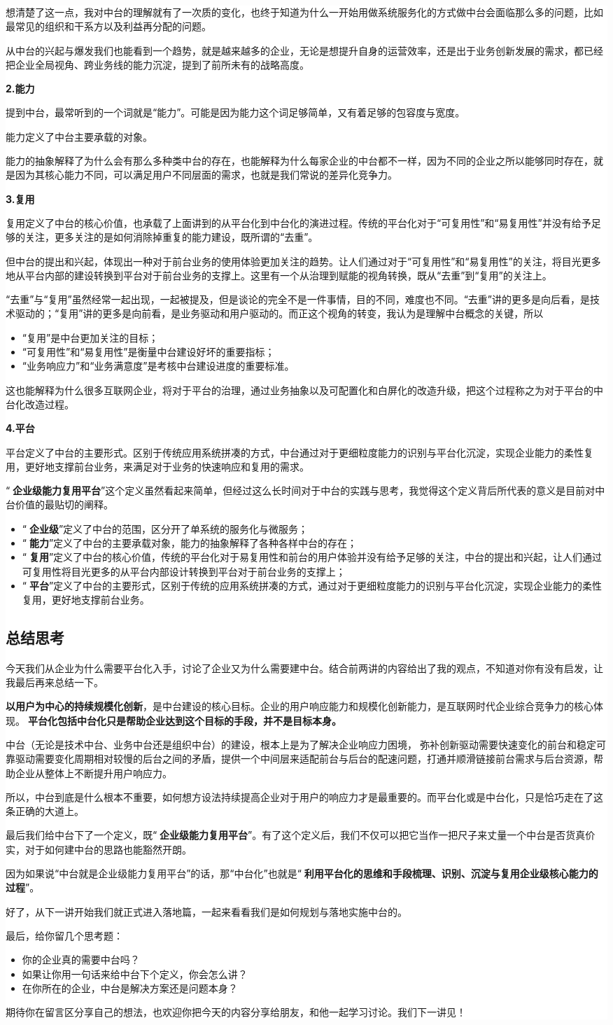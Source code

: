 想清楚了这一点，我对中台的理解就有了一次质的变化，也终于知道为什么一开始用做系统服务化的方式做中台会面临那么多的问题，比如最常见的组织和干系方以及利益再分配的问题。

从中台的兴起与爆发我们也能看到一个趋势，就是越来越多的企业，无论是想提升自身的运营效率，还是出于业务创新发展的需求，都已经把企业全局视角、跨业务线的能力沉淀，提到了前所未有的战略高度。

**2.能力**

提到中台，最常听到的一个词就是“能力”。可能是因为能力这个词足够简单，又有着足够的包容度与宽度。

能力定义了中台主要承载的对象。

能力的抽象解释了为什么会有那么多种类中台的存在，也能解释为什么每家企业的中台都不一样，因为不同的企业之所以能够同时存在，就是因为其核心能力不同，可以满足用户不同层面的需求，也就是我们常说的差异化竞争力。

**3.复用**

复用定义了中台的核心价值，也承载了上面讲到的从平台化到中台化的演进过程。传统的平台化对于“可复用性”和“易复用性”并没有给予足够的关注，更多关注的是如何消除掉重复的能力建设，既所谓的“去重”。

但中台的提出和兴起，体现出一种对于前台业务的使用体验更加关注的趋势。让人们通过对于“可复用性”和“易复用性”的关注，将目光更多地从平台内部的建设转换到平台对于前台业务的支撑上。这里有一个从治理到赋能的视角转换，既从“去重”到“复用”的关注上。

“去重”与“复用”虽然经常一起出现，一起被提及，但是谈论的完全不是一件事情，目的不同，难度也不同。“去重”讲的更多是向后看，是技术驱动的；“复用”讲的更多是向前看，是业务驱动和用户驱动的。而正这个视角的转变，我认为是理解中台概念的关键，所以

- “复用”是中台更加关注的目标；
- “可复用性”和“易复用性”是衡量中台建设好坏的重要指标；
- “业务响应力”和“业务满意度”是考核中台建设进度的重要标准。

这也能解释为什么很多互联网企业，将对于平台的治理，通过业务抽象以及可配置化和白屏化的改造升级，把这个过程称之为对于平台的中台化改造过程。

**4.平台**

平台定义了中台的主要形式。区别于传统应用系统拼凑的方式，中台通过对于更细粒度能力的识别与平台化沉淀，实现企业能力的柔性复用，更好地支撑前台业务，来满足对于业务的快速响应和复用的需求。

“ **企业级能力复用平台**”这个定义虽然看起来简单，但经过这么长时间对于中台的实践与思考，我觉得这个定义背后所代表的意义是目前对中台价值的最贴切的阐释。

- “ **企业级**”定义了中台的范围，区分开了单系统的服务化与微服务；
- “ **能力**”定义了中台的主要承载对象，能力的抽象解释了各种各样中台的存在；
- “ **复用**”定义了中台的核心价值，传统的平台化对于易复用性和前台的用户体验并没有给予足够的关注，中台的提出和兴起，让人们通过可复用性将目光更多的从平台内部设计转换到平台对于前台业务的支撑上；
- “ **平台**”定义了中台的主要形式，区别于传统的应用系统拼凑的方式，通过对于更细粒度能力的识别与平台化沉淀，实现企业能力的柔性复用，更好地支撑前台业务。

## 总结思考

今天我们从企业为什么需要平台化入手，讨论了企业又为什么需要建中台。结合前两讲的内容给出了我的观点，不知道对你有没有启发，让我最后再来总结一下。

**以用户为中心的持续规模化创新**，是中台建设的核心目标。企业的用户响应能力和规模化创新能力，是互联网时代企业综合竞争力的核心体现。 **平台化包括中台化只是帮助企业达到这个目标的手段，并不是目标本身。**

中台（⽆论是技术中台、业务中台还是组织中台）的建设，根本上是为了解决企业响应力困境， 弥补创新驱动需要快速变化的前台和稳定可靠驱动需要变化周期相对较慢的后台之间的矛盾，提供⼀个中间层来适配前台与后台的配速问题，打通并顺滑链接前台需求与后台资源，帮助企业从整体上不断提升用户响应力。

所以，中台到底是什么根本不重要，如何想方设法持续提高企业对于用户的响应力才是最重要的。而平台化或是中台化，只是恰巧走在了这条正确的大道上。

最后我们给中台下了一个定义，既“ **企业级能力复用平台**”。有了这个定义后，我们不仅可以把它当作一把尺子来丈量一个中台是否货真价实，对于如何建中台的思路也能豁然开朗。

因为如果说“中台就是企业级能力复用平台”的话，那“中台化”也就是“ **利用平台化的思维和手段梳理、识别、沉淀与复用企业级核心能力的过程**”。

好了，从下一讲开始我们就正式进入落地篇，一起来看看我们是如何规划与落地实施中台的。

最后，给你留几个思考题：

- 你的企业真的需要中台吗？
- 如果让你用一句话来给中台下个定义，你会怎么讲？
- 在你所在的企业，中台是解决方案还是问题本身？

期待你在留言区分享自己的想法，也欢迎你把今天的内容分享给朋友，和他一起学习讨论。我们下一讲见！